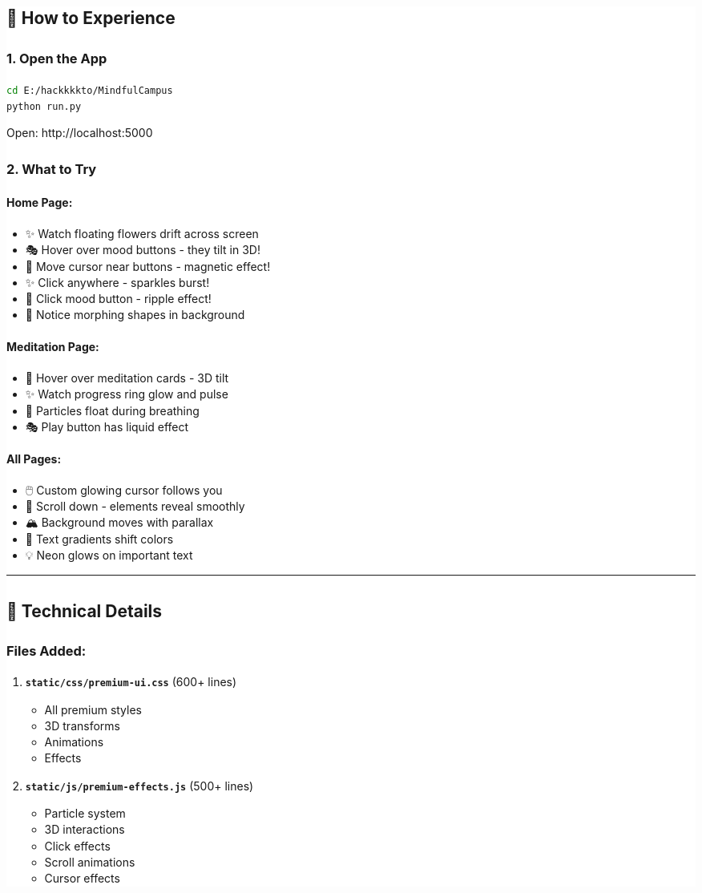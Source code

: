 
## 🚀 How to Experience

### **1. Open the App**
```bash
cd E:/hackkkkto/MindfulCampus
python run.py
```
Open: http://localhost:5000

### **2. What to Try**

#### **Home Page:**
- ✨ Watch floating flowers drift across screen
- 🎭 Hover over mood buttons - they tilt in 3D!
- 🎯 Move cursor near buttons - magnetic effect!
- ✨ Click anywhere - sparkles burst!
- 🌊 Click mood button - ripple effect!
- 👀 Notice morphing shapes in background

#### **Meditation Page:**
- 💫 Hover over meditation cards - 3D tilt
- ✨ Watch progress ring glow and pulse
- 🌸 Particles float during breathing
- 🎭 Play button has liquid effect

#### **All Pages:**
- 🖱️ Custom glowing cursor follows you
- 📜 Scroll down - elements reveal smoothly
- 🏔️ Background moves with parallax
- 🌈 Text gradients shift colors
- 💡 Neon glows on important text

---

## 🎯 Technical Details

### **Files Added:**
1. **`static/css/premium-ui.css`** (600+ lines)
   - All premium styles
   - 3D transforms
   - Animations
   - Effects

2. **`static/js/premium-effects.js`** (500+ lines)
   - Particle system
   - 3D interactions
   - Click effects
   - Scroll animations
   - Cursor effects
